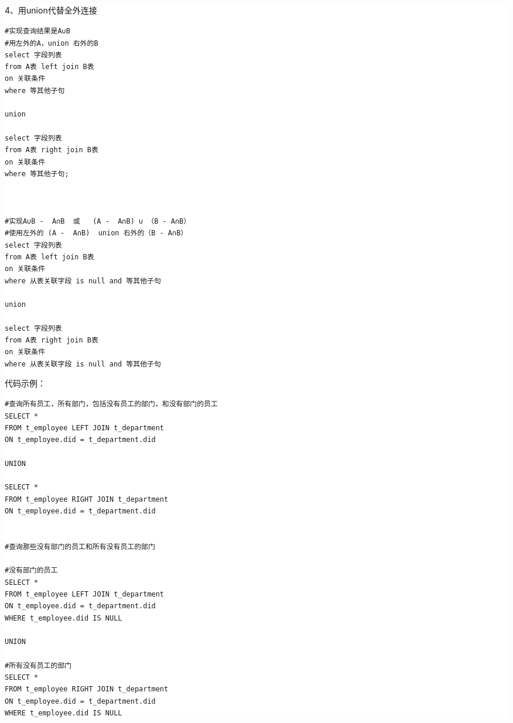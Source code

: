 

4、用union代替全外连接

```mysql
#实现查询结果是A∪B
#用左外的A，union 右外的B
select 字段列表
from A表 left join B表
on 关联条件
where 等其他子句

union 

select 字段列表
from A表 right join B表
on 关联条件
where 等其他子句;



#实现A∪B -  A∩B  或   (A -  A∩B) ∪ （B - A∩B）
#使用左外的 (A -  A∩B)  union 右外的（B - A∩B）
select 字段列表
from A表 left join B表
on 关联条件
where 从表关联字段 is null and 等其他子句

union

select 字段列表
from A表 right join B表
on 关联条件
where 从表关联字段 is null and 等其他子句
```

代码示例：

```mysql
#查询所有员工，所有部门，包括没有员工的部门，和没有部门的员工
SELECT *
FROM t_employee LEFT JOIN t_department
ON t_employee.did = t_department.did

UNION

SELECT *
FROM t_employee RIGHT JOIN t_department
ON t_employee.did = t_department.did


#查询那些没有部门的员工和所有没有员工的部门

#没有部门的员工
SELECT *
FROM t_employee LEFT JOIN t_department
ON t_employee.did = t_department.did
WHERE t_employee.did IS NULL

UNION 

#所有没有员工的部门
SELECT *
FROM t_employee RIGHT JOIN t_department
ON t_employee.did = t_department.did
WHERE t_employee.did IS NULL
```